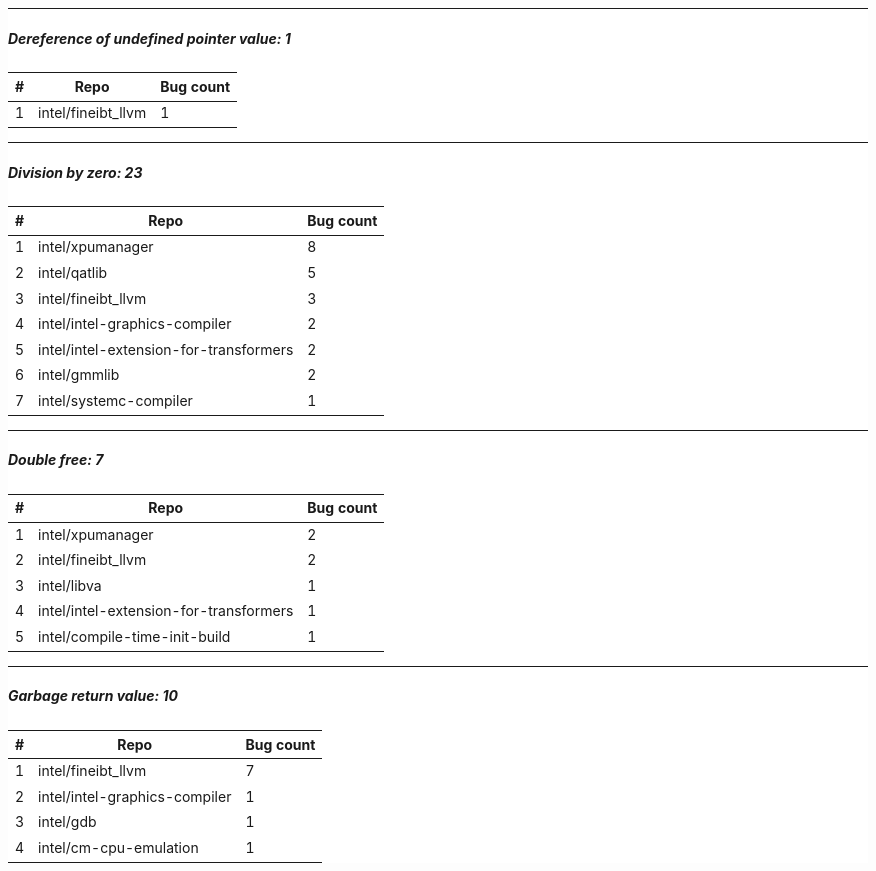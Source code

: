 ***

##### Dereference of undefined pointer value: 1
| #   | Repo        | Bug count   |
| --- | ----------- | ----------- |
| 1 | intel/fineibt_llvm | 1 |

***

##### Division by zero: 23
| #   | Repo        | Bug count   |
| --- | ----------- | ----------- |
| 1 | intel/xpumanager | 8 |
| 2 | intel/qatlib | 5 |
| 3 | intel/fineibt_llvm | 3 |
| 4 | intel/intel-graphics-compiler | 2 |
| 5 | intel/intel-extension-for-transformers | 2 |
| 6 | intel/gmmlib | 2 |
| 7 | intel/systemc-compiler | 1 |

***

##### Double free: 7
| #   | Repo        | Bug count   |
| --- | ----------- | ----------- |
| 1 | intel/xpumanager | 2 |
| 2 | intel/fineibt_llvm | 2 |
| 3 | intel/libva | 1 |
| 4 | intel/intel-extension-for-transformers | 1 |
| 5 | intel/compile-time-init-build | 1 |

***

##### Garbage return value: 10
| #   | Repo        | Bug count   |
| --- | ----------- | ----------- |
| 1 | intel/fineibt_llvm | 7 |
| 2 | intel/intel-graphics-compiler | 1 |
| 3 | intel/gdb | 1 |
| 4 | intel/cm-cpu-emulation | 1 |
